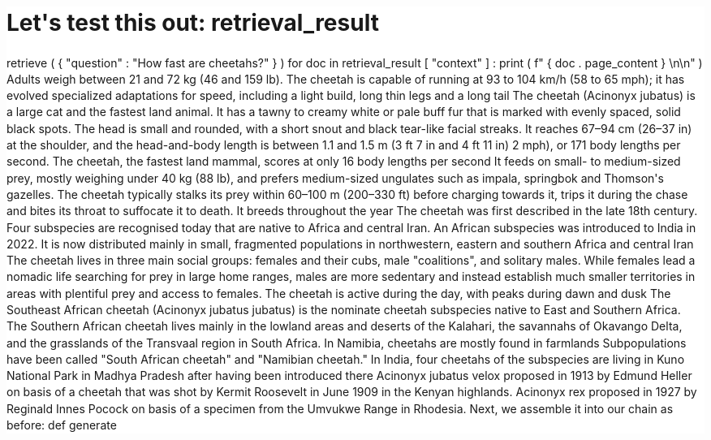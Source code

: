 Let's test this out:
retrieval_result
=
retrieve
(
{
"question"
:
"How fast are cheetahs?"
}
)
for
doc
in
retrieval_result
[
"context"
]
:
print
(
f"
{
doc
.
page_content
}
\n\n"
)
Adults weigh between 21 and 72 kg (46 and 159 lb). The cheetah is capable of running at 93 to 104 km/h (58 to 65 mph); it has evolved specialized adaptations for speed, including a light build, long thin legs and a long tail
The cheetah (Acinonyx jubatus) is a large cat and the fastest land animal. It has a tawny to creamy white or pale buff fur that is marked with evenly spaced, solid black spots. The head is small and rounded, with a short snout and black tear-like facial streaks. It reaches 67–94 cm (26–37 in) at the shoulder, and the head-and-body length is between 1.1 and 1.5 m (3 ft 7 in and 4 ft 11 in)
2 mph), or 171 body lengths per second. The cheetah, the fastest land mammal, scores at only 16 body lengths per second
It feeds on small- to medium-sized prey, mostly weighing under 40 kg (88 lb), and prefers medium-sized ungulates such as impala, springbok and Thomson's gazelles. The cheetah typically stalks its prey within 60–100 m (200–330 ft) before charging towards it, trips it during the chase and bites its throat to suffocate it to death. It breeds throughout the year
The cheetah was first described in the late 18th century. Four subspecies are recognised today that are native to Africa and central Iran. An African subspecies was introduced to India in 2022. It is now distributed mainly in small, fragmented populations in northwestern, eastern and southern Africa and central Iran
The cheetah lives in three main social groups: females and their cubs, male "coalitions", and solitary males. While females lead a nomadic life searching for prey in large home ranges, males are more sedentary and instead establish much smaller territories in areas with plentiful prey and access to females. The cheetah is active during the day, with peaks during dawn and dusk
The Southeast African cheetah (Acinonyx jubatus jubatus) is the nominate cheetah subspecies native to East and Southern Africa. The Southern African cheetah lives mainly in the lowland areas and deserts of the Kalahari, the savannahs of Okavango Delta, and the grasslands of the Transvaal region in South Africa. In Namibia, cheetahs are mostly found in farmlands
Subpopulations have been called "South African cheetah" and "Namibian cheetah."
In India, four cheetahs of the subspecies are living in Kuno National Park in Madhya Pradesh after having been introduced there
Acinonyx jubatus velox proposed in 1913 by Edmund Heller on basis of a cheetah that was shot by Kermit Roosevelt in June 1909 in the Kenyan highlands.
Acinonyx rex proposed in 1927 by Reginald Innes Pocock on basis of a specimen from the Umvukwe Range in Rhodesia.
Next, we assemble it into our chain as before:
def
generate